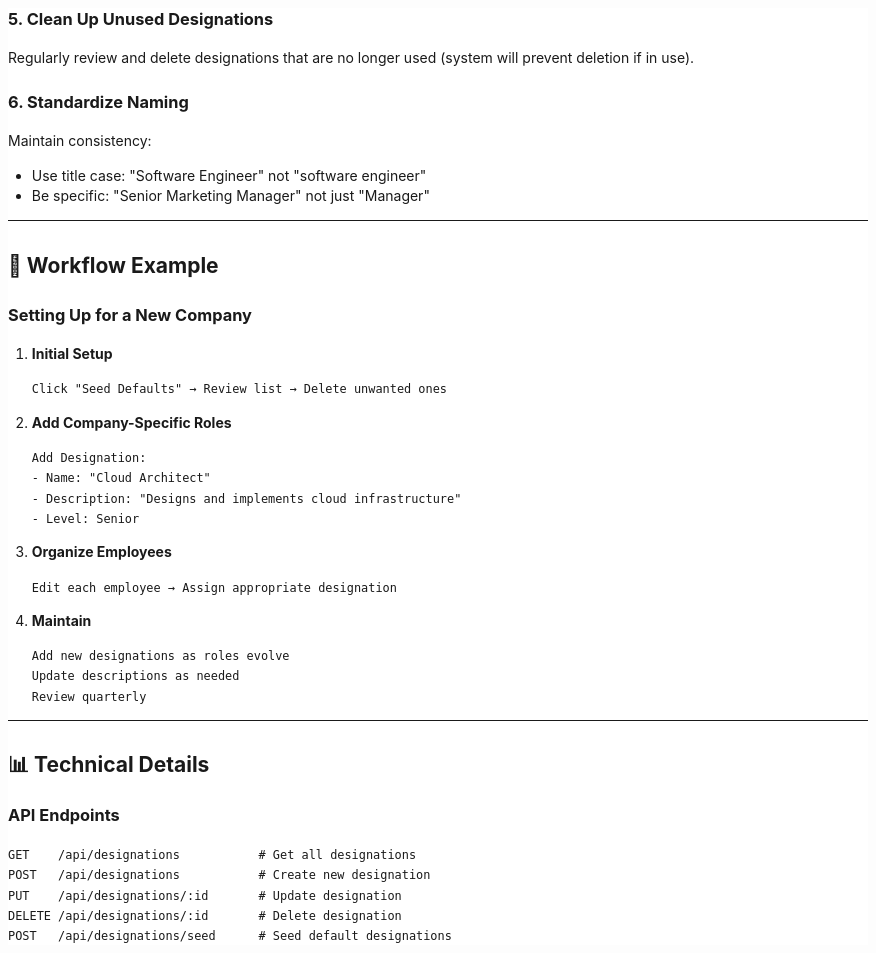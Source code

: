 ### 5. **Clean Up Unused Designations**
Regularly review and delete designations that are no longer used (system will prevent deletion if in use).

### 6. **Standardize Naming**
Maintain consistency:
- Use title case: "Software Engineer" not "software engineer"
- Be specific: "Senior Marketing Manager" not just "Manager"

---

## 🔄 Workflow Example

### Setting Up for a New Company

1. **Initial Setup**
   ```
   Click "Seed Defaults" → Review list → Delete unwanted ones
   ```

2. **Add Company-Specific Roles**
   ```
   Add Designation:
   - Name: "Cloud Architect"
   - Description: "Designs and implements cloud infrastructure"
   - Level: Senior
   ```

3. **Organize Employees**
   ```
   Edit each employee → Assign appropriate designation
   ```

4. **Maintain**
   ```
   Add new designations as roles evolve
   Update descriptions as needed
   Review quarterly
   ```

---

## 📊 Technical Details

### API Endpoints

```
GET    /api/designations           # Get all designations
POST   /api/designations           # Create new designation
PUT    /api/designations/:id       # Update designation
DELETE /api/designations/:id       # Delete designation
POST   /api/designations/seed      # Seed default designations
```
